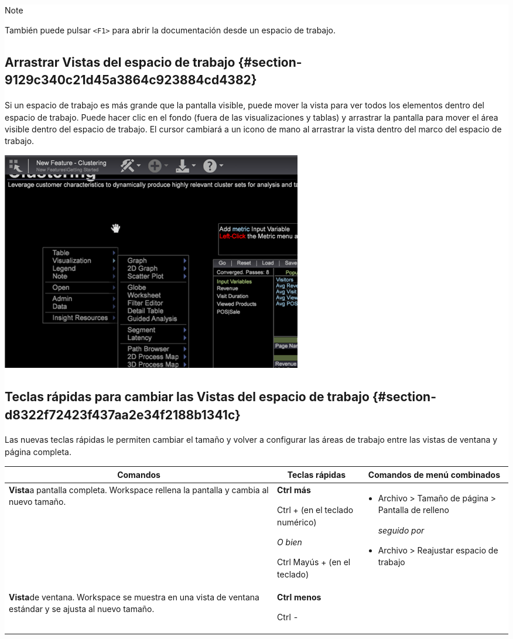>[!NOTE]
>
>También puede pulsar `<F1>` para abrir la documentación desde un espacio de trabajo.

## Arrastrar Vistas del espacio de trabajo {#section-9129c340c21d45a3864c923884cd4382}

Si un espacio de trabajo es más grande que la pantalla visible, puede mover la vista para ver todos los elementos dentro del espacio de trabajo. Puede hacer clic en el fondo (fuera de las visualizaciones y tablas) y arrastrar la pantalla para mover el área visible dentro del espacio de trabajo. El cursor cambiará a un icono de mano al arrastrar la vista dentro del marco del espacio de trabajo.

![](assets/drag_workspace.png)

## Teclas rápidas para cambiar las Vistas del espacio de trabajo {#section-d8322f72423f437aa2e34f2188b1341c}

Las nuevas teclas rápidas le permiten cambiar el tamaño y volver a configurar las áreas de trabajo entre las vistas de ventana y página completa.

<table id="table_A01C514C99F043338D183A6839E03DEA"> 
 <thead> 
  <tr> 
   <th colname="col1" class="entry"> Comandos </th> 
   <th colname="col2" class="entry"> Teclas rápidas </th> 
   <th colname="col3" class="entry"> Comandos de menú combinados </th> 
  </tr>
 </thead>
 <tbody> 
  <tr> 
   <td colname="col1"><b>Vista</b>a pantalla completa. Workspace rellena la pantalla y cambia al nuevo tamaño. </td> 
   <td colname="col2"><b>Ctrl más</b> <p>Ctrl + (en el teclado numérico) </p> <p><i>O bien</i> </p> <p>Ctrl Mayús + (en el teclado) </p> </td> 
   <td colname="col3"> 
    <ul id="ul_C7C731B894D946D9916F50806F015857"> 
     <li id="li_452B4C119B1A40038A408CFFC53653A9">Archivo &gt; Tamaño de página &gt; Pantalla de relleno <p><i>seguido por</i> </p> </li> 
     <li id="li_DE9B8B31B9F24A6AA68A1D0DB886B501">Archivo &gt; Reajustar espacio de trabajo </li> 
    </ul> </td> 
  </tr> 
  <tr> 
   <td colname="col1"><b>Vista</b>de ventana. Workspace se muestra en una vista de ventana estándar y se ajusta al nuevo tamaño. </td> 
   <td colname="col2"><b>Ctrl menos</b> <p>Ctrl - </p> </td> 